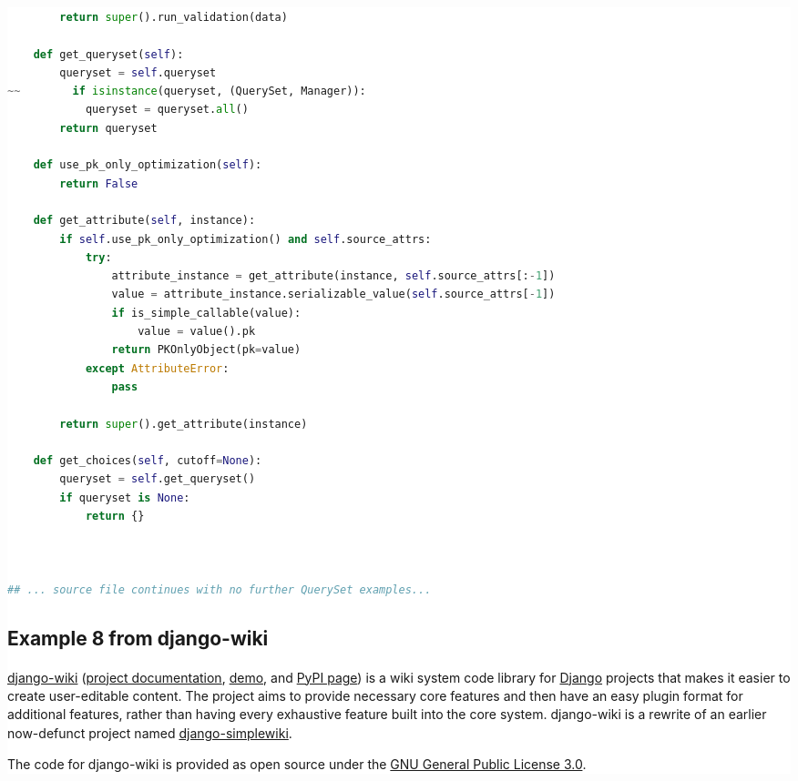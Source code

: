 ```python
        return super().run_validation(data)

    def get_queryset(self):
        queryset = self.queryset
~~        if isinstance(queryset, (QuerySet, Manager)):
            queryset = queryset.all()
        return queryset

    def use_pk_only_optimization(self):
        return False

    def get_attribute(self, instance):
        if self.use_pk_only_optimization() and self.source_attrs:
            try:
                attribute_instance = get_attribute(instance, self.source_attrs[:-1])
                value = attribute_instance.serializable_value(self.source_attrs[-1])
                if is_simple_callable(value):
                    value = value().pk
                return PKOnlyObject(pk=value)
            except AttributeError:
                pass

        return super().get_attribute(instance)

    def get_choices(self, cutoff=None):
        queryset = self.get_queryset()
        if queryset is None:
            return {}



## ... source file continues with no further QuerySet examples...

```


## Example 8 from django-wiki
[django-wiki](https://github.com/django-wiki/django-wiki)
([project documentation](https://django-wiki.readthedocs.io/en/master/),
[demo](https://demo.django-wiki.org/),
and [PyPI page](https://pypi.org/project/django-wiki/))
is a wiki system code library for [Django](/django.html)
projects that makes it easier to create user-editable content.
The project aims to provide necessary core features and then
have an easy plugin format for additional features, rather than
having every exhaustive feature built into the core system.
django-wiki is a rewrite of an earlier now-defunct project
named [django-simplewiki](https://code.google.com/p/django-simple-wiki/).

The code for django-wiki is provided as open source under the
[GNU General Public License 3.0](https://github.com/django-wiki/django-wiki/blob/master/COPYING).

